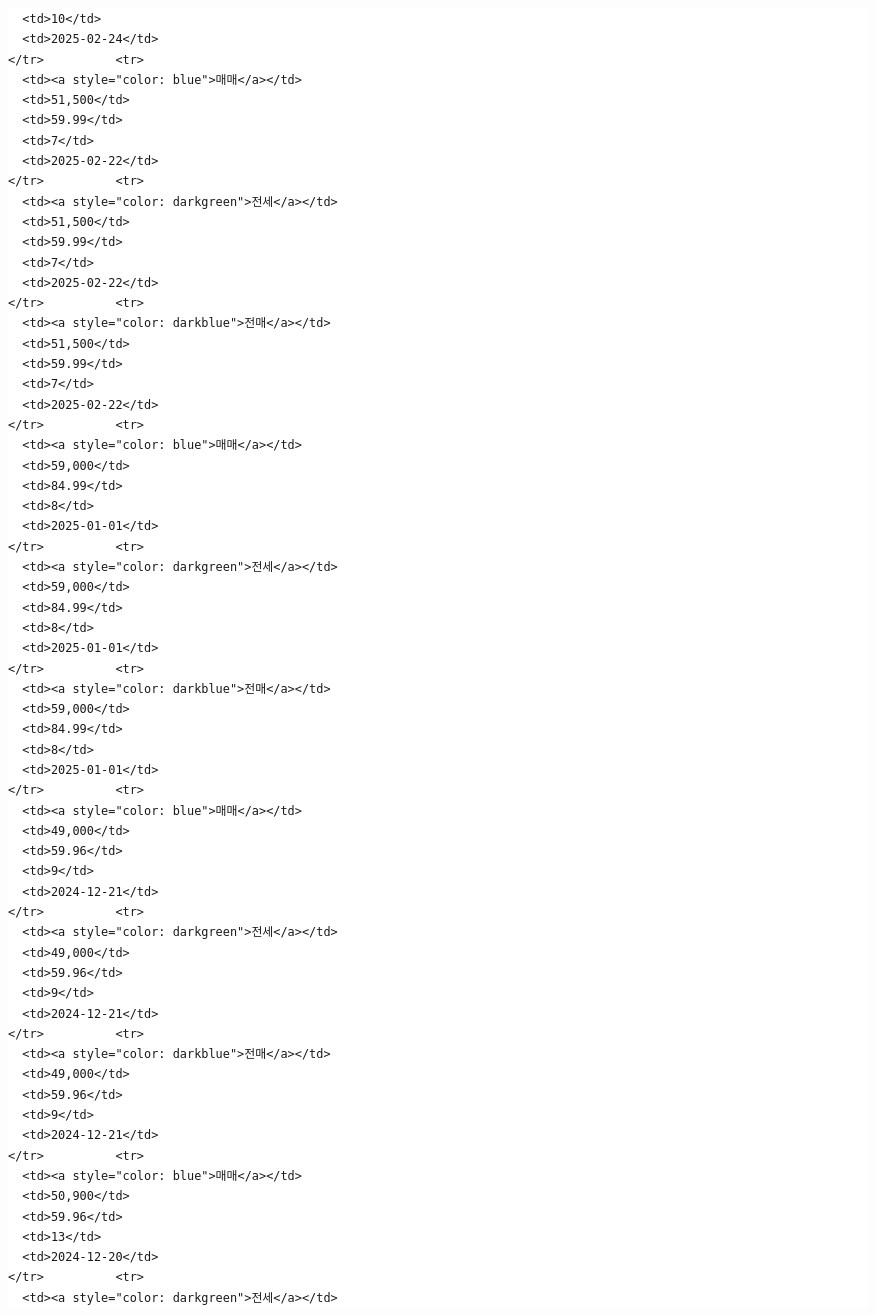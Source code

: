       <td>10</td>
      <td>2025-02-24</td>
    </tr>          <tr>
      <td><a style="color: blue">매매</a></td>
      <td>51,500</td>
      <td>59.99</td>
      <td>7</td>
      <td>2025-02-22</td>
    </tr>          <tr>
      <td><a style="color: darkgreen">전세</a></td>
      <td>51,500</td>
      <td>59.99</td>
      <td>7</td>
      <td>2025-02-22</td>
    </tr>          <tr>
      <td><a style="color: darkblue">전매</a></td>
      <td>51,500</td>
      <td>59.99</td>
      <td>7</td>
      <td>2025-02-22</td>
    </tr>          <tr>
      <td><a style="color: blue">매매</a></td>
      <td>59,000</td>
      <td>84.99</td>
      <td>8</td>
      <td>2025-01-01</td>
    </tr>          <tr>
      <td><a style="color: darkgreen">전세</a></td>
      <td>59,000</td>
      <td>84.99</td>
      <td>8</td>
      <td>2025-01-01</td>
    </tr>          <tr>
      <td><a style="color: darkblue">전매</a></td>
      <td>59,000</td>
      <td>84.99</td>
      <td>8</td>
      <td>2025-01-01</td>
    </tr>          <tr>
      <td><a style="color: blue">매매</a></td>
      <td>49,000</td>
      <td>59.96</td>
      <td>9</td>
      <td>2024-12-21</td>
    </tr>          <tr>
      <td><a style="color: darkgreen">전세</a></td>
      <td>49,000</td>
      <td>59.96</td>
      <td>9</td>
      <td>2024-12-21</td>
    </tr>          <tr>
      <td><a style="color: darkblue">전매</a></td>
      <td>49,000</td>
      <td>59.96</td>
      <td>9</td>
      <td>2024-12-21</td>
    </tr>          <tr>
      <td><a style="color: blue">매매</a></td>
      <td>50,900</td>
      <td>59.96</td>
      <td>13</td>
      <td>2024-12-20</td>
    </tr>          <tr>
      <td><a style="color: darkgreen">전세</a></td>